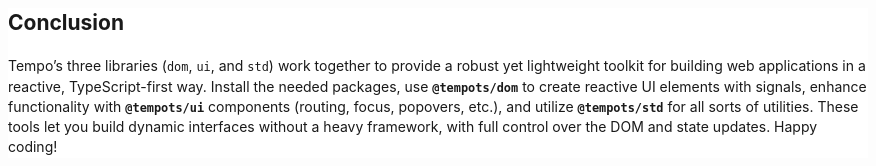 ## Conclusion

Tempo’s three libraries (`dom`, `ui`, and `std`) work together to provide a robust yet lightweight toolkit for building web applications in a reactive, TypeScript-first way. Install the needed packages, use **`@tempots/dom`** to create reactive UI elements with signals, enhance functionality with **`@tempots/ui`** components (routing, focus, popovers, etc.), and utilize **`@tempots/std`** for all sorts of utilities. These tools let you build dynamic interfaces without a heavy framework, with full control over the DOM and state updates. Happy coding!
